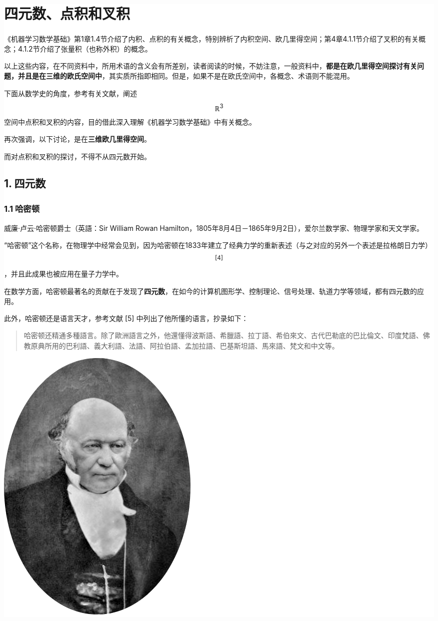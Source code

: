 # 四元数、点积和叉积

《机器学习数学基础》第1章1.4节介绍了内积、点积的有关概念，特别辨析了内积空间、欧几里得空间；第4章4.1.1节介绍了叉积的有关概念；4.1.2节介绍了张量积（也称外积）的概念。

以上这些内容，在不同资料中，所用术语的含义会有所差别，读者阅读的时候，不妨注意，一般资料中，**都是在欧几里得空间探讨有关问题，并且是在三维的欧氏空间中**，其实质所指即相同。但是，如果不是在欧氏空间中，各概念、术语则不能混用。

下面从数学史的角度，参考有关文献，阐述 $$\mathbb{R}^3$$ 空间中点积和叉积的内容，目的借此深入理解《机器学习数学基础》中有关概念。

再次强调，以下讨论，是在**三维欧几里得空间**。

而对点积和叉积的探讨，不得不从四元数开始。

## 1. 四元数

### 1.1 哈密顿

威廉·卢云·哈密顿爵士（英語：Sir William Rowan Hamilton，1805年8月4日－1865年9月2日），爱尔兰数学家、物理学家和天文学家。

“哈密顿”这个名称，在物理学中经常会见到，因为哈密顿在1833年建立了经典力学的重新表述（与之对应的另外一个表述是拉格朗日力学）$$^{[4]}$$ ，并且此成果也被应用在量子力学中。

在数学方面，哈密顿最著名的贡献在于发现了**四元数**，在如今的计算机图形学、控制理论、信号处理、轨道力学等领域，都有四元数的应用。

此外，哈密顿还是语言天才，参考文献 [5] 中列出了他所懂的语言，抄录如下：

> 哈密顿还精通多種語言。除了歐洲語言之外，他還懂得波斯語、希臘語、拉丁語、希伯來文、古代巴勒底的巴比倫文、印度梵語、佛教原典所用的巴利語、義大利語、法語、阿拉伯語、孟加拉語、巴基斯坦語、馬來語、梵文和中文等。 

![](./images/images/2021-4-5/1617610062535-Hamilton.png)

